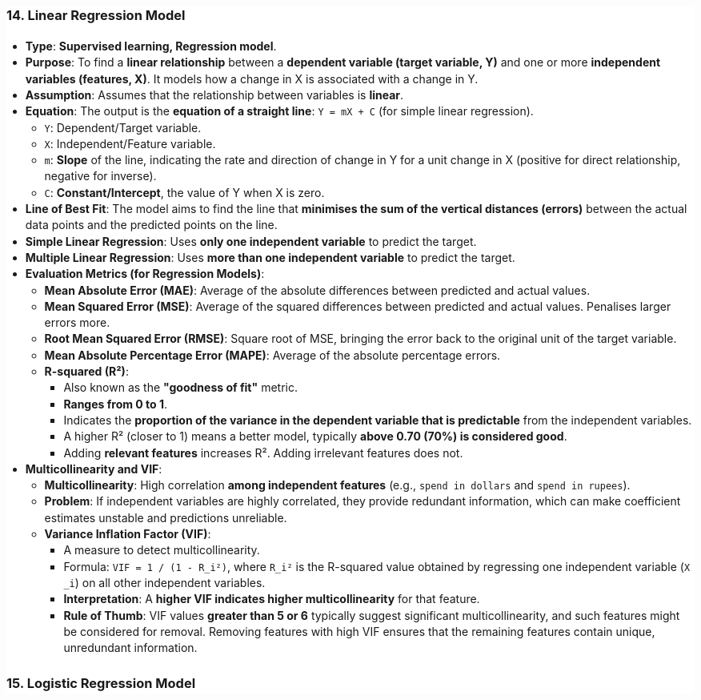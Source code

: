### 14. Linear Regression Model

*   **Type**: **Supervised learning, Regression model**.
*   **Purpose**: To find a **linear relationship** between a **dependent variable (target variable, Y)** and one or more **independent variables (features, X)**. It models how a change in X is associated with a change in Y.
*   **Assumption**: Assumes that the relationship between variables is **linear**.
*   **Equation**: The output is the **equation of a straight line**: `Y = mX + C` (for simple linear regression).
    *   `Y`: Dependent/Target variable.
    *   `X`: Independent/Feature variable.
    *   `m`: **Slope** of the line, indicating the rate and direction of change in Y for a unit change in X (positive for direct relationship, negative for inverse).
    *   `C`: **Constant/Intercept**, the value of Y when X is zero.
*   **Line of Best Fit**: The model aims to find the line that **minimises the sum of the vertical distances (errors)** between the actual data points and the predicted points on the line.
*   **Simple Linear Regression**: Uses **only one independent variable** to predict the target.
*   **Multiple Linear Regression**: Uses **more than one independent variable** to predict the target.
*   **Evaluation Metrics (for Regression Models)**:
    *   **Mean Absolute Error (MAE)**: Average of the absolute differences between predicted and actual values.
    *   **Mean Squared Error (MSE)**: Average of the squared differences between predicted and actual values. Penalises larger errors more.
    *   **Root Mean Squared Error (RMSE)**: Square root of MSE, bringing the error back to the original unit of the target variable.
    *   **Mean Absolute Percentage Error (MAPE)**: Average of the absolute percentage errors.
    *   **R-squared (R²)**:
        *   Also known as the **"goodness of fit"** metric.
        *   **Ranges from 0 to 1**.
        *   Indicates the **proportion of the variance in the dependent variable that is predictable** from the independent variables.
        *   A higher R² (closer to 1) means a better model, typically **above 0.70 (70%) is considered good**.
        *   Adding **relevant features** increases R². Adding irrelevant features does not.
*   **Multicollinearity and VIF**:
    *   **Multicollinearity**: High correlation **among independent features** (e.g., `spend in dollars` and `spend in rupees`).
    *   **Problem**: If independent variables are highly correlated, they provide redundant information, which can make coefficient estimates unstable and predictions unreliable.
    *   **Variance Inflation Factor (VIF)**:
        *   A measure to detect multicollinearity.
        *   Formula: `VIF = 1 / (1 - R_i²)`, where `R_i²` is the R-squared value obtained by regressing one independent variable (`X_i`) on all other independent variables.
        *   **Interpretation**: A **higher VIF indicates higher multicollinearity** for that feature.
        *   **Rule of Thumb**: VIF values **greater than 5 or 6** typically suggest significant multicollinearity, and such features might be considered for removal. Removing features with high VIF ensures that the remaining features contain unique, unredundant information.

### 15. Logistic Regression Model
